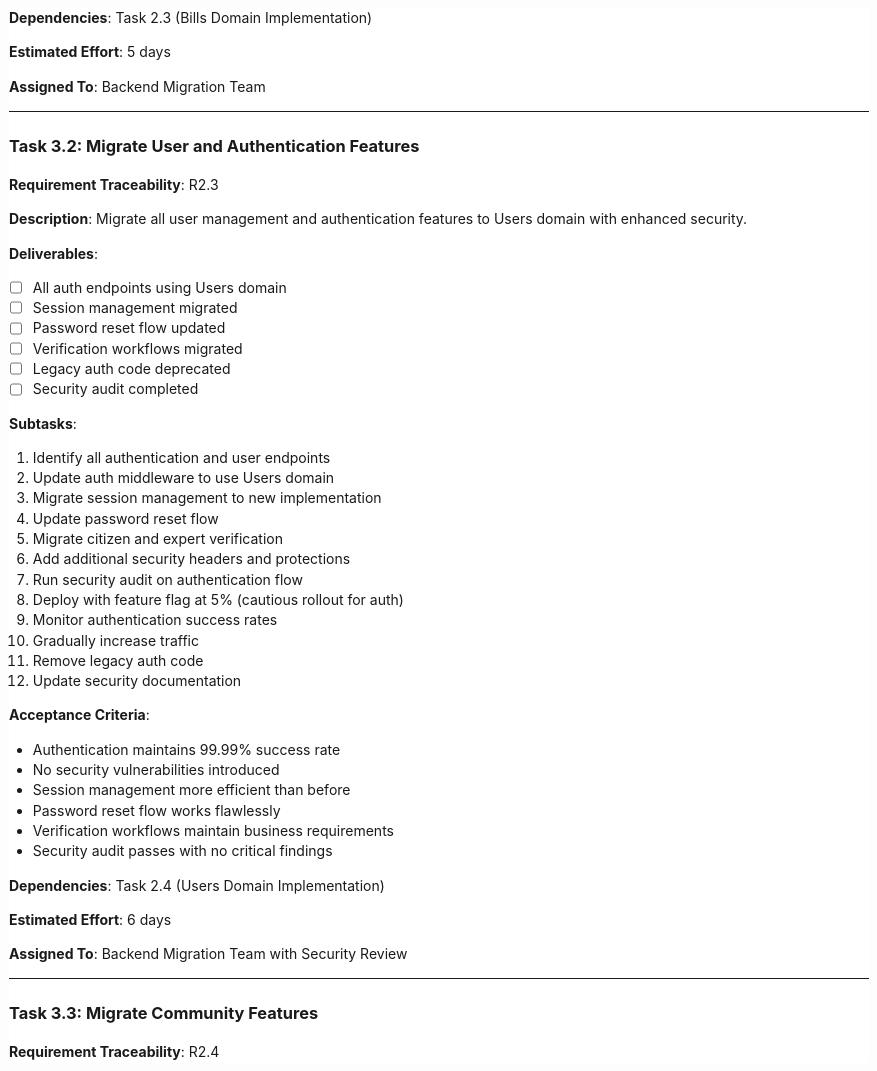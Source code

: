 **Dependencies**: Task 2.3 (Bills Domain Implementation)

**Estimated Effort**: 5 days

**Assigned To**: Backend Migration Team

---

### Task 3.2: Migrate User and Authentication Features

**Requirement Traceability**: R2.3

**Description**: Migrate all user management and authentication features to Users domain with enhanced security.

**Deliverables**:
- [ ] All auth endpoints using Users domain
- [ ] Session management migrated
- [ ] Password reset flow updated
- [ ] Verification workflows migrated
- [ ] Legacy auth code deprecated
- [ ] Security audit completed

**Subtasks**:
1. Identify all authentication and user endpoints
2. Update auth middleware to use Users domain
3. Migrate session management to new implementation
4. Update password reset flow
5. Migrate citizen and expert verification
6. Add additional security headers and protections
7. Run security audit on authentication flow
8. Deploy with feature flag at 5% (cautious rollout for auth)
9. Monitor authentication success rates
10. Gradually increase traffic
11. Remove legacy auth code
12. Update security documentation

**Acceptance Criteria**:
- Authentication maintains 99.99% success rate
- No security vulnerabilities introduced
- Session management more efficient than before
- Password reset flow works flawlessly
- Verification workflows maintain business requirements
- Security audit passes with no critical findings

**Dependencies**: Task 2.4 (Users Domain Implementation)

**Estimated Effort**: 6 days

**Assigned To**: Backend Migration Team with Security Review

---

### Task 3.3: Migrate Community Features

**Requirement Traceability**: R2.4
